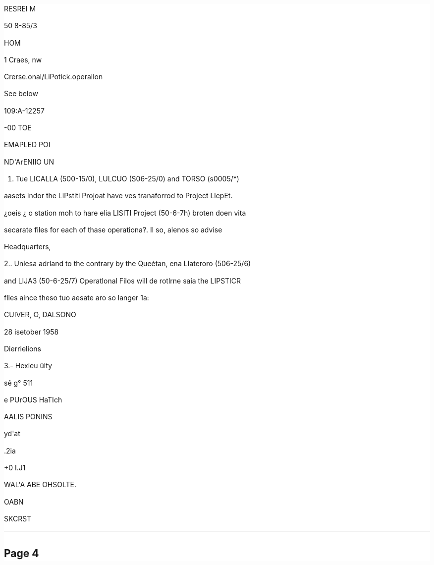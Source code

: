 RESREI M

50 8-85/3

HOM

1 Craes, nw

Crerse.onal/LiPotick.operallon

See below

109:A-12257

-00 TOE

EMAPLED POI

ND'ArENIIO UN

1. Tue LICALLA (500-15/0), LULCUO (S06-25/0) and TORSO (s0005/*)

aasets indor the LiPstiti Projoat have ves tranaforrod to Project LlepEt.

¿oeis ¿ o station moh to hare elia LISITI Project (50-6-7h) broten doen vita

secarate files for each of thase operationa?. Il so, alenos so advise

Headquarters,

2.. Unlesa adrland to the contrary by the Queétan, ena LIateroro (506-25/6)

and LIJA3 (50-6-25/7) Operatlonal Filos will de rotlrne saia the LIPSTICR

flles aince theso tuo aesate aro so langer 1a:

CUIVER, O, DALSONO

28 isetober 1958

Dierrielions

3.- Hexieu ülty

sê g° 511

e PUrOUS HaTIch

AALIS PONINS

yd'at

.2ia

+0 I.J1

WAL'A ABE OHSOLTE.

OABN

SKCRST

---

## Page 4
